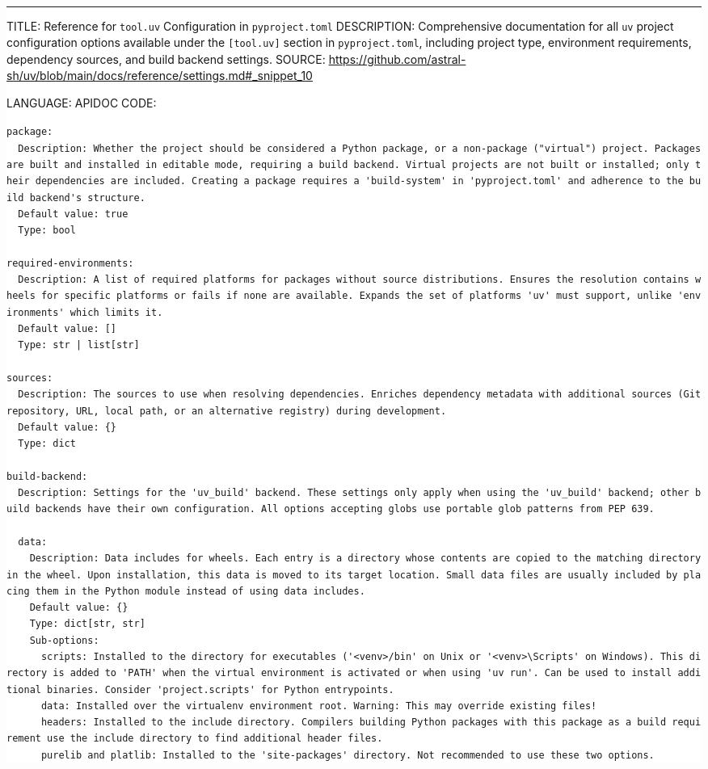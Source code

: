 ----------------------------------------

TITLE: Reference for `tool.uv` Configuration in `pyproject.toml`
DESCRIPTION: Comprehensive documentation for all `uv` project configuration options available under the `[tool.uv]` section in `pyproject.toml`, including project type, environment requirements, dependency sources, and build backend settings.
SOURCE: https://github.com/astral-sh/uv/blob/main/docs/reference/settings.md#_snippet_10

LANGUAGE: APIDOC
CODE:
```
package:
  Description: Whether the project should be considered a Python package, or a non-package ("virtual") project. Packages are built and installed in editable mode, requiring a build backend. Virtual projects are not built or installed; only their dependencies are included. Creating a package requires a 'build-system' in 'pyproject.toml' and adherence to the build backend's structure.
  Default value: true
  Type: bool

required-environments:
  Description: A list of required platforms for packages without source distributions. Ensures the resolution contains wheels for specific platforms or fails if none are available. Expands the set of platforms 'uv' must support, unlike 'environments' which limits it.
  Default value: []
  Type: str | list[str]

sources:
  Description: The sources to use when resolving dependencies. Enriches dependency metadata with additional sources (Git repository, URL, local path, or an alternative registry) during development.
  Default value: {}
  Type: dict

build-backend:
  Description: Settings for the 'uv_build' backend. These settings only apply when using the 'uv_build' backend; other build backends have their own configuration. All options accepting globs use portable glob patterns from PEP 639.

  data:
    Description: Data includes for wheels. Each entry is a directory whose contents are copied to the matching directory in the wheel. Upon installation, this data is moved to its target location. Small data files are usually included by placing them in the Python module instead of using data includes.
    Default value: {}
    Type: dict[str, str]
    Sub-options:
      scripts: Installed to the directory for executables ('<venv>/bin' on Unix or '<venv>\Scripts' on Windows). This directory is added to 'PATH' when the virtual environment is activated or when using 'uv run'. Can be used to install additional binaries. Consider 'project.scripts' for Python entrypoints.
      data: Installed over the virtualenv environment root. Warning: This may override existing files!
      headers: Installed to the include directory. Compilers building Python packages with this package as a build requirement use the include directory to find additional header files.
      purelib and platlib: Installed to the 'site-packages' directory. Not recommended to use these two options.
```
